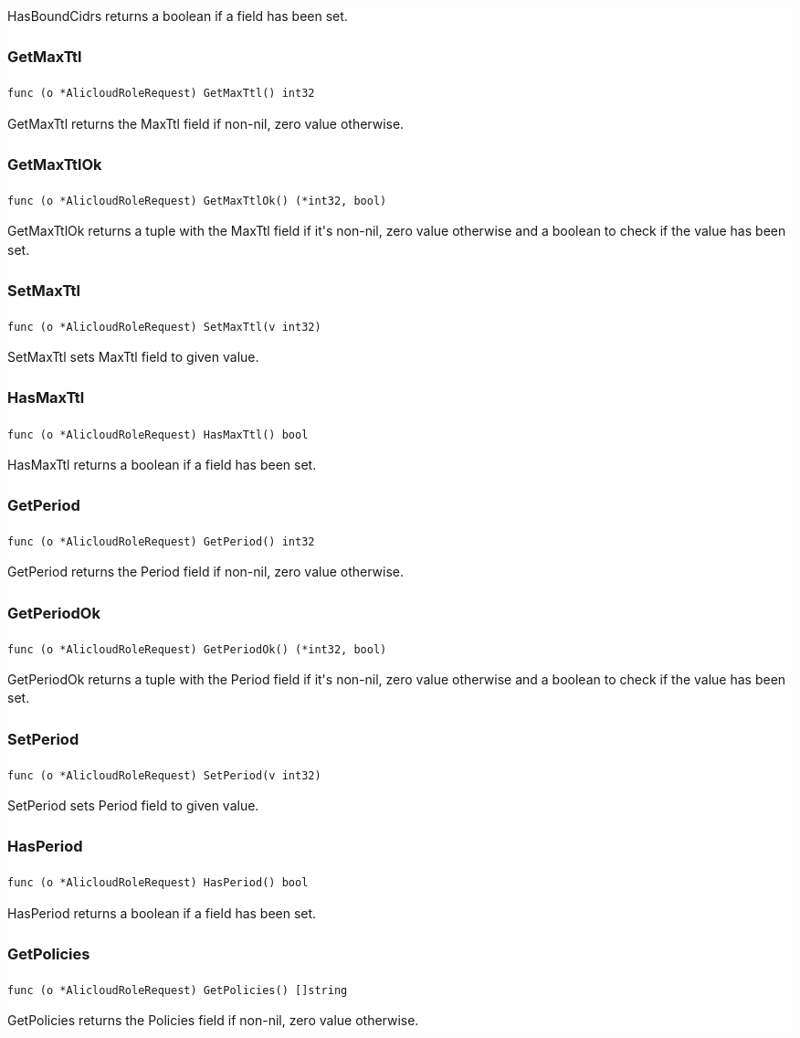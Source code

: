 HasBoundCidrs returns a boolean if a field has been set.

### GetMaxTtl

`func (o *AlicloudRoleRequest) GetMaxTtl() int32`

GetMaxTtl returns the MaxTtl field if non-nil, zero value otherwise.

### GetMaxTtlOk

`func (o *AlicloudRoleRequest) GetMaxTtlOk() (*int32, bool)`

GetMaxTtlOk returns a tuple with the MaxTtl field if it's non-nil, zero value otherwise
and a boolean to check if the value has been set.

### SetMaxTtl

`func (o *AlicloudRoleRequest) SetMaxTtl(v int32)`

SetMaxTtl sets MaxTtl field to given value.

### HasMaxTtl

`func (o *AlicloudRoleRequest) HasMaxTtl() bool`

HasMaxTtl returns a boolean if a field has been set.

### GetPeriod

`func (o *AlicloudRoleRequest) GetPeriod() int32`

GetPeriod returns the Period field if non-nil, zero value otherwise.

### GetPeriodOk

`func (o *AlicloudRoleRequest) GetPeriodOk() (*int32, bool)`

GetPeriodOk returns a tuple with the Period field if it's non-nil, zero value otherwise
and a boolean to check if the value has been set.

### SetPeriod

`func (o *AlicloudRoleRequest) SetPeriod(v int32)`

SetPeriod sets Period field to given value.

### HasPeriod

`func (o *AlicloudRoleRequest) HasPeriod() bool`

HasPeriod returns a boolean if a field has been set.

### GetPolicies

`func (o *AlicloudRoleRequest) GetPolicies() []string`

GetPolicies returns the Policies field if non-nil, zero value otherwise.
